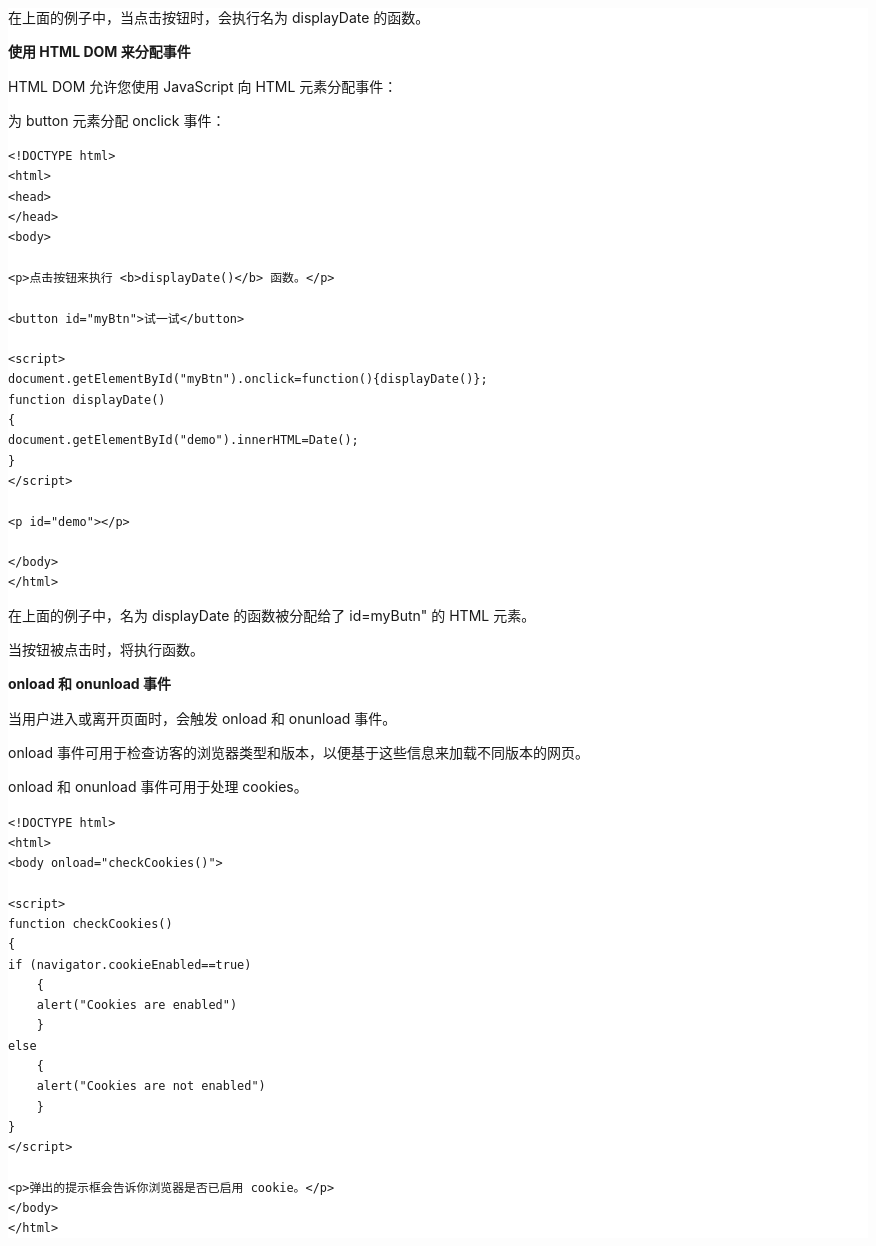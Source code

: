 在上面的例子中，当点击按钮时，会执行名为 displayDate 的函数。

**使用 HTML DOM 来分配事件**

HTML DOM 允许您使用 JavaScript 向 HTML 元素分配事件：

为 button 元素分配 onclick 事件：

```
<!DOCTYPE html>
<html>
<head>
</head>
<body>

<p>点击按钮来执行 <b>displayDate()</b> 函数。</p>

<button id="myBtn">试一试</button>

<script>
document.getElementById("myBtn").onclick=function(){displayDate()};
function displayDate()
{
document.getElementById("demo").innerHTML=Date();
}
</script>

<p id="demo"></p>

</body>
</html>

```

在上面的例子中，名为 displayDate 的函数被分配给了 id=myButn" 的 HTML 元素。

当按钮被点击时，将执行函数。

**onload 和 onunload 事件**

当用户进入或离开页面时，会触发 onload 和 onunload 事件。

onload 事件可用于检查访客的浏览器类型和版本，以便基于这些信息来加载不同版本的网页。

onload 和 onunload 事件可用于处理 cookies。

```
<!DOCTYPE html>
<html>
<body onload="checkCookies()">

<script>
function checkCookies()
{
if (navigator.cookieEnabled==true)
	{
	alert("Cookies are enabled")
	}
else
	{
	alert("Cookies are not enabled")
	}
}
</script>

<p>弹出的提示框会告诉你浏览器是否已启用 cookie。</p>
</body>
</html>

```